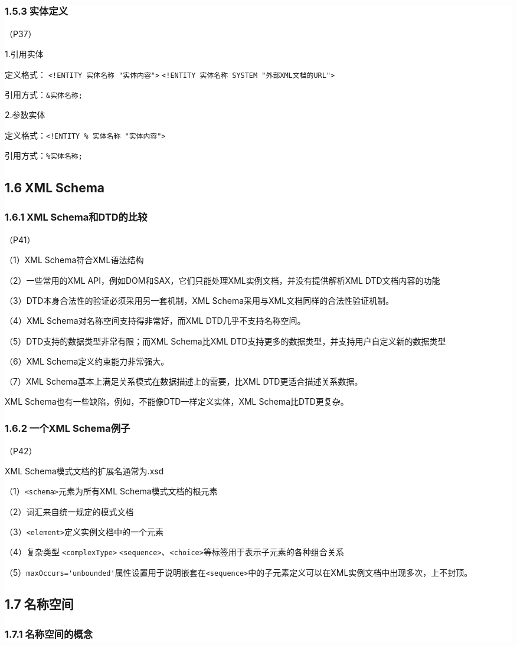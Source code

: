### 1.5.3 实体定义

（P37）

1.引用实体

定义格式：
`<!ENTITY 实体名称 "实体内容">`
`<!ENTITY 实体名称 SYSTEM "外部XML文档的URL">`

引用方式：`&实体名称;`

2.参数实体

定义格式：`<!ENTITY % 实体名称 "实体内容">`

引用方式：`%实体名称;`

## 1.6 XML Schema

### 1.6.1 XML Schema和DTD的比较

（P41）

（1）XML Schema符合XML语法结构

（2）一些常用的XML API，例如DOM和SAX，它们只能处理XML实例文档，并没有提供解析XML DTD文档内容的功能

（3）DTD本身合法性的验证必须采用另一套机制，XML Schema采用与XML文档同样的合法性验证机制。

（4）XML Schema对名称空间支持得非常好，而XML DTD几乎不支持名称空间。

（5）DTD支持的数据类型非常有限；而XML Schema比XML DTD支持更多的数据类型，并支持用户自定义新的数据类型

（6）XML Schema定义约束能力非常强大。

（7）XML Schema基本上满足关系模式在数据描述上的需要，比XML DTD更适合描述关系数据。

XML Schema也有一些缺陷，例如，不能像DTD一样定义实体，XML Schema比DTD更复杂。

### 1.6.2 一个XML Schema例子

（P42）

XML Schema模式文档的扩展名通常为.xsd

（1）`<schema>`元素为所有XML Schema模式文档的根元素

（2）词汇来自统一规定的模式文档

（3）`<element>`定义实例文档中的一个元素

（4）复杂类型  `<complexType>`	`<sequence>`、`<choice>`等标签用于表示子元素的各种组合关系

（5）`maxOccurs='unbounded'`属性设置用于说明嵌套在`<sequence>`中的子元素定义可以在XML实例文档中出现多次，上不封顶。

## 1.7 名称空间

### 1.7.1 名称空间的概念
